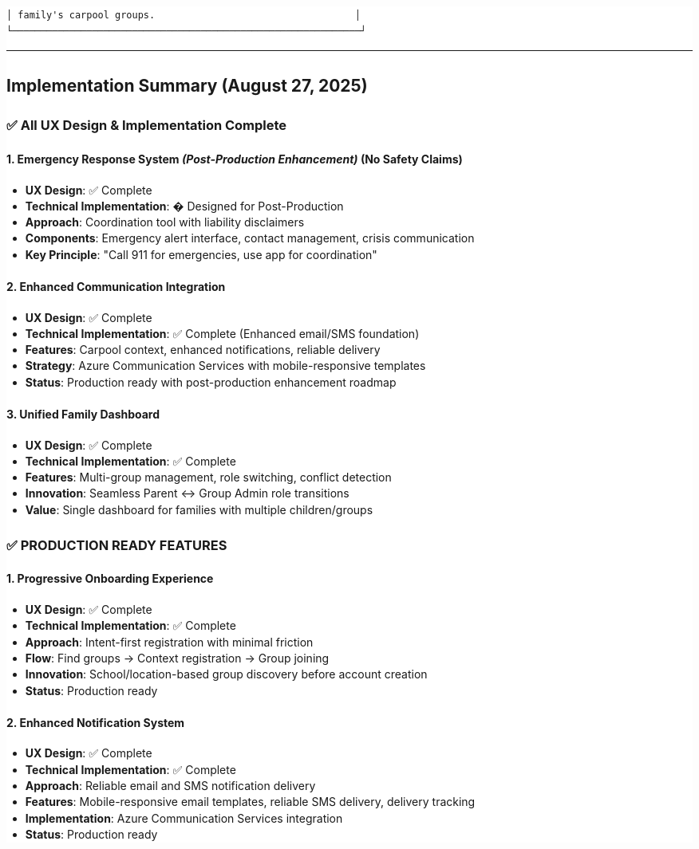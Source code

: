 ```
│ family's carpool groups.                                   │
└─────────────────────────────────────────────────────────────┘
```

---

## Implementation Summary (August 27, 2025)

### ✅ All UX Design & Implementation Complete

#### 1. Emergency Response System _(Post-Production Enhancement)_ (No Safety Claims)

- **UX Design**: ✅ Complete
- **Technical Implementation**: � Designed for Post-Production
- **Approach**: Coordination tool with liability disclaimers
- **Components**: Emergency alert interface, contact management, crisis communication
- **Key Principle**: "Call 911 for emergencies, use app for coordination"

#### 2. Enhanced Communication Integration

- **UX Design**: ✅ Complete
- **Technical Implementation**: ✅ Complete (Enhanced email/SMS foundation)
- **Features**: Carpool context, enhanced notifications, reliable delivery
- **Strategy**: Azure Communication Services with mobile-responsive templates
- **Status**: Production ready with post-production enhancement roadmap

#### 3. Unified Family Dashboard

- **UX Design**: ✅ Complete
- **Technical Implementation**: ✅ Complete
- **Features**: Multi-group management, role switching, conflict detection
- **Innovation**: Seamless Parent ↔ Group Admin role transitions
- **Value**: Single dashboard for families with multiple children/groups

### ✅ PRODUCTION READY FEATURES

#### 1. Progressive Onboarding Experience

- **UX Design**: ✅ Complete
- **Technical Implementation**: ✅ Complete
- **Approach**: Intent-first registration with minimal friction
- **Flow**: Find groups → Context registration → Group joining
- **Innovation**: School/location-based group discovery before account creation
- **Status**: Production ready

#### 2. Enhanced Notification System

- **UX Design**: ✅ Complete
- **Technical Implementation**: ✅ Complete
- **Approach**: Reliable email and SMS notification delivery
- **Features**: Mobile-responsive email templates, reliable SMS delivery, delivery tracking
- **Implementation**: Azure Communication Services integration
- **Status**: Production ready
